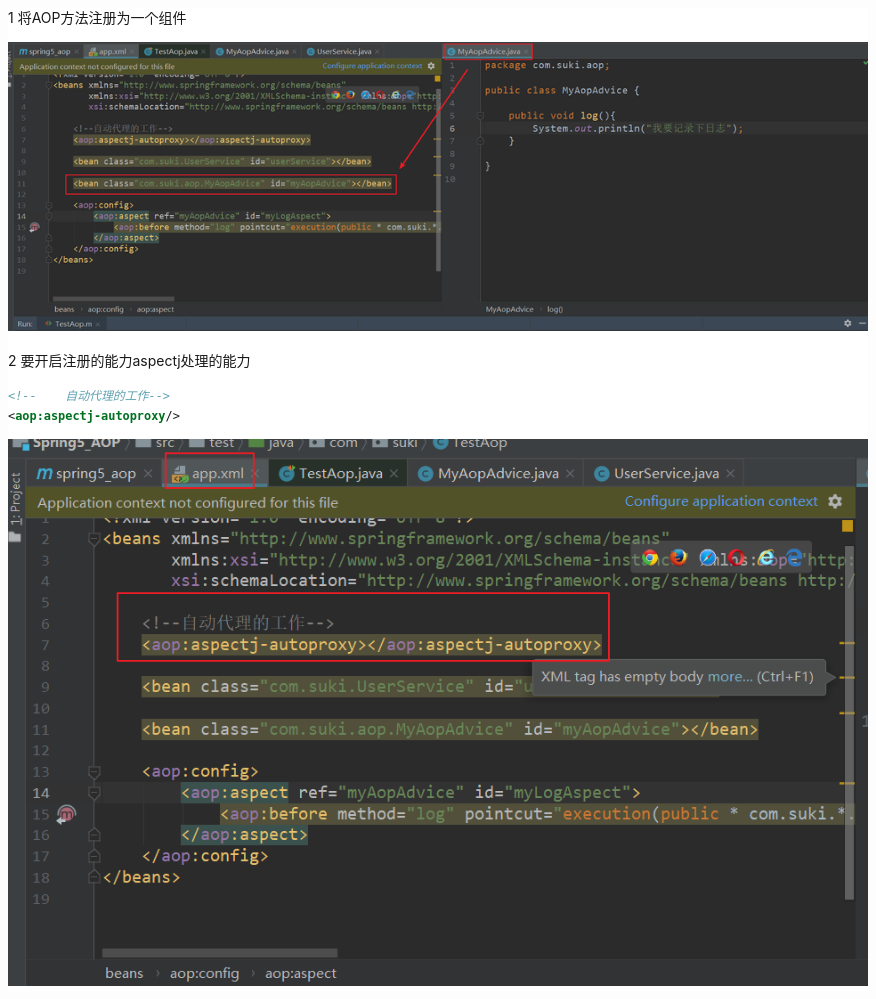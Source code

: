 1 将AOP方法注册为一个组件

![1565791598805](SSM入门.assets/1565791598805.png)

2 要开启注册的能力aspectj处理的能力

```xml
<!--    自动代理的工作-->
<aop:aspectj-autoproxy/>
```



![1565791641289](SSM入门.assets/1565791641289.png)

